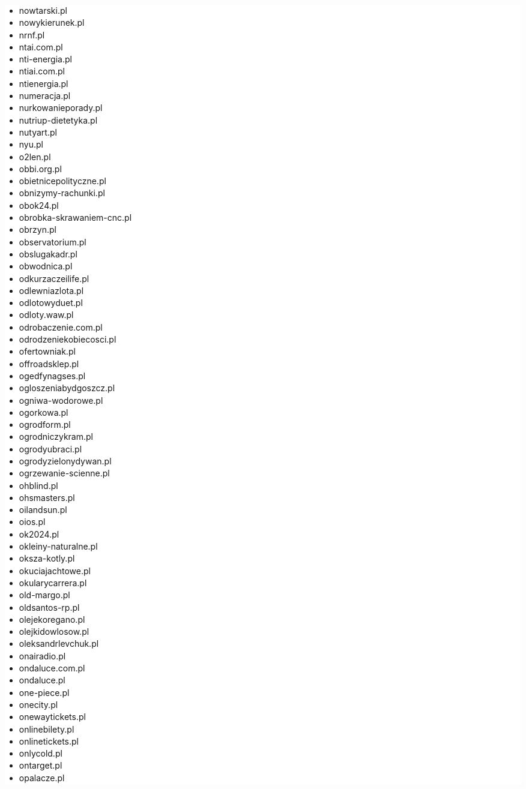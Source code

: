 - nowtarski.pl
- nowykierunek.pl
- nrnf.pl
- ntai.com.pl
- nti-energia.pl
- ntiai.com.pl
- ntienergia.pl
- numeracja.pl
- nurkowanieporady.pl
- nutriup-dietetyka.pl
- nutyart.pl
- nyu.pl
- o2len.pl
- obbi.org.pl
- obietnicepolityczne.pl
- obnizymy-rachunki.pl
- obok24.pl
- obrobka-skrawaniem-cnc.pl
- obrzyn.pl
- observatorium.pl
- obslugakadr.pl
- obwodnica.pl
- odkurzaczeilife.pl
- odlewniazlota.pl
- odlotowyduet.pl
- odloty.waw.pl
- odrobaczenie.com.pl
- odrodzeniekobiecosci.pl
- ofertowniak.pl
- offroadsklep.pl
- ogedfynagses.pl
- ogloszeniabydgoszcz.pl
- ogniwa-wodorowe.pl
- ogorkowa.pl
- ogrodform.pl
- ogrodniczykram.pl
- ogrodyubraci.pl
- ogrodyzielonydywan.pl
- ogrzewanie-scienne.pl
- ohblind.pl
- ohsmasters.pl
- oilandsun.pl
- oios.pl
- ok2024.pl
- okleiny-naturalne.pl
- oksza-kotly.pl
- okuciajachtowe.pl
- okularycarrera.pl
- old-margo.pl
- oldsantos-rp.pl
- olejekoregano.pl
- olejkidowlosow.pl
- oleksandrlevchuk.pl
- onairadio.pl
- ondaluce.com.pl
- ondaluce.pl
- one-piece.pl
- onecity.pl
- onewaytickets.pl
- onlinebilety.pl
- onlinetickets.pl
- onlycold.pl
- ontarget.pl
- opalacze.pl